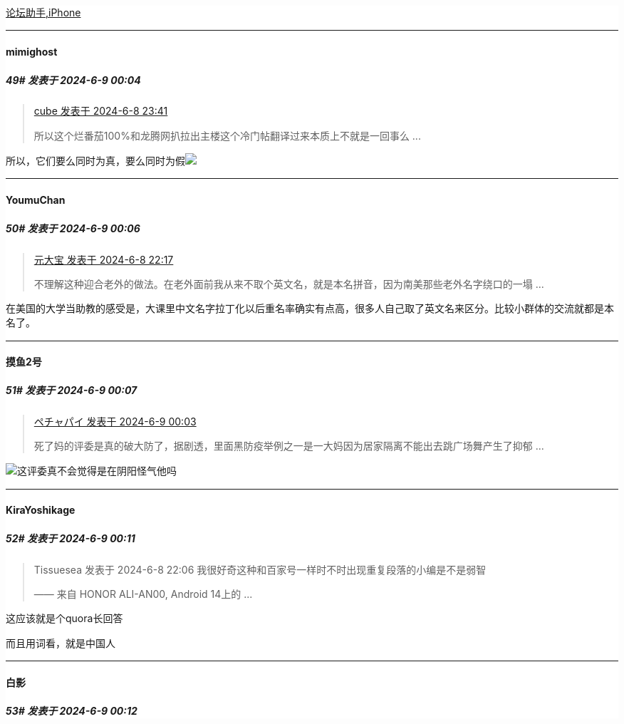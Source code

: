 [论坛助手,iPhone](https://bbs.saraba1st.com/2b/forum.php?mod=viewthread&amp;tid=2029836)

*****

####  mimighost  
##### 49#       发表于 2024-6-9 00:04

<blockquote><a href="httphttps://bbs.saraba1st.com/2b/forum.php?mod=redirect&amp;goto=findpost&amp;pid=65160855&amp;ptid=2186759" target="_blank">cube 发表于 2024-6-8 23:41</a>

所以这个烂番茄100%和龙腾网扒拉出主楼这个冷门帖翻译过来本质上不就是一回事么 ...</blockquote>
所以，它们要么同时为真，要么同时为假<img src="https://static.saraba1st.com/image/smiley/face2017/067.png" referrerpolicy="no-referrer">


*****

####  YoumuChan  
##### 50#       发表于 2024-6-9 00:06

<blockquote><a href="httphttps://bbs.saraba1st.com/2b/forum.php?mod=redirect&amp;goto=findpost&amp;pid=65160054&amp;ptid=2186759" target="_blank">元大宝 发表于 2024-6-8 22:17</a>

不理解这种迎合老外的做法。在老外面前我从来不取个英文名，就是本名拼音，因为南美那些老外名字绕口的一塌 ...</blockquote>
在美国的大学当助教的感受是，大课里中文名字拉丁化以后重名率确实有点高，很多人自己取了英文名来区分。比较小群体的交流就都是本名了。

*****

####  摸鱼2号  
##### 51#       发表于 2024-6-9 00:07

<blockquote><a href="httphttps://bbs.saraba1st.com/2b/forum.php?mod=redirect&amp;goto=findpost&amp;pid=65161086&amp;ptid=2186759" target="_blank">ペチャパイ 发表于 2024-6-9 00:03</a>

死了妈的评委是真的破大防了，据剧透，里面黑防疫举例之一是一大妈因为居家隔离不能出去跳广场舞产生了抑郁 ...</blockquote>
<img src="https://static.saraba1st.com/image/smiley/face2017/068.png" referrerpolicy="no-referrer">这评委真不会觉得是在阴阳怪气他吗


*****

####  KiraYoshikage  
##### 52#       发表于 2024-6-9 00:11

<blockquote>Tissuesea 发表于 2024-6-8 22:06
我很好奇这种和百家号一样时不时出现重复段落的小编是不是弱智

—— 来自 HONOR ALI-AN00, Android 14上的 ...</blockquote>
这应该就是个quora长回答

而且用词看，就是中国人

*****

####  白影  
##### 53#       发表于 2024-6-9 00:12
